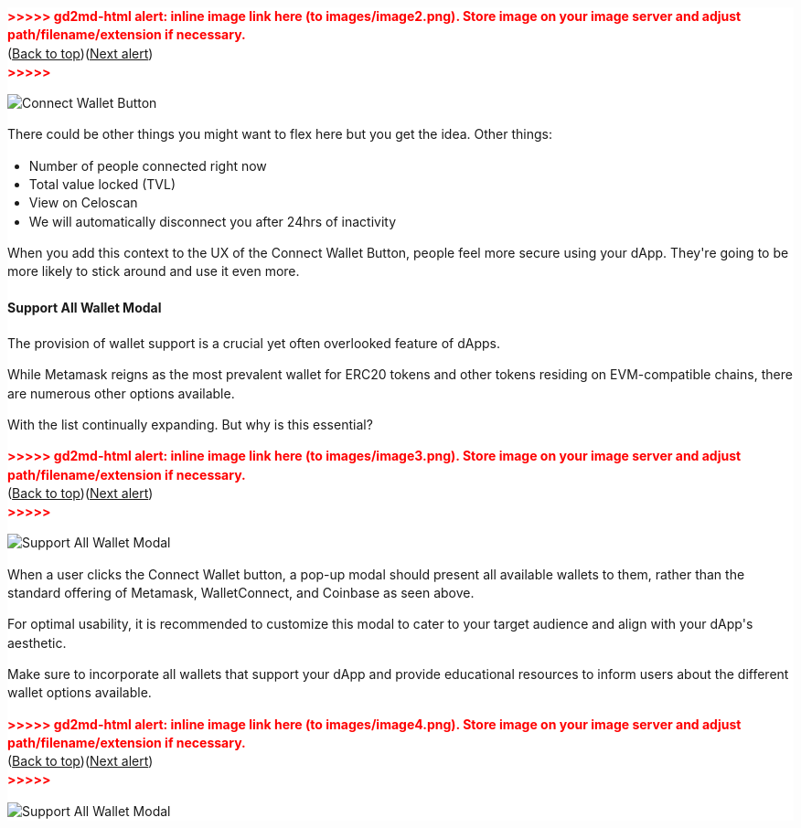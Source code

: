 

<p id="gdcalert2" ><span style="color: red; font-weight: bold">>>>>>  gd2md-html alert: inline image link here (to images/image2.png). Store image on your image server and adjust path/filename/extension if necessary. </span><br>(<a href="#">Back to top</a>)(<a href="#gdcalert3">Next alert</a>)<br><span style="color: red; font-weight: bold">>>>>> </span></p>


![Connect Wallet Button](docs\blog\05-05-2023-The-Importance-of-UX-in-Celo-DApps--A-Growth-Marketing-Perspective\Images\4.png)


There could be other things you might want to flex here but you get the idea. Other things:



* Number of people connected right now
* Total value locked (TVL)
* View on Celoscan 
* We will automatically disconnect you after 24hrs of inactivity

When you add this context to the UX of the Connect Wallet Button, people feel more secure using your dApp. They're going to be more likely to stick around and use it even more.


#### **Support All Wallet Modal**

The provision of wallet support is a crucial yet often overlooked feature of dApps. 

While Metamask reigns as the most prevalent wallet for ERC20 tokens and other tokens residing on EVM-compatible chains, there are numerous other options available.

With the list continually expanding. But why is this essential?



<p id="gdcalert3" ><span style="color: red; font-weight: bold">>>>>>  gd2md-html alert: inline image link here (to images/image3.png). Store image on your image server and adjust path/filename/extension if necessary. </span><br>(<a href="#">Back to top</a>)(<a href="#gdcalert4">Next alert</a>)<br><span style="color: red; font-weight: bold">>>>>> </span></p>


![Support All Wallet Modal](docs\blog\05-05-2023-The-Importance-of-UX-in-Celo-DApps--A-Growth-Marketing-Perspective\Images\5.png)


When a user clicks the Connect Wallet button, a pop-up modal should present all available wallets to them, rather than the standard offering of Metamask, WalletConnect, and Coinbase as seen above.

For optimal usability, it is recommended to customize this modal to cater to your target audience and align with your dApp's aesthetic.

Make sure to incorporate all wallets that support your dApp and provide educational resources to inform users about the different wallet options available. 



<p id="gdcalert4" ><span style="color: red; font-weight: bold">>>>>>  gd2md-html alert: inline image link here (to images/image4.png). Store image on your image server and adjust path/filename/extension if necessary. </span><br>(<a href="#">Back to top</a>)(<a href="#gdcalert5">Next alert</a>)<br><span style="color: red; font-weight: bold">>>>>> </span></p>


![Support All Wallet Modal](docs\blog\05-05-2023-The-Importance-of-UX-in-Celo-DApps--A-Growth-Marketing-Perspective\Images\7.png)
